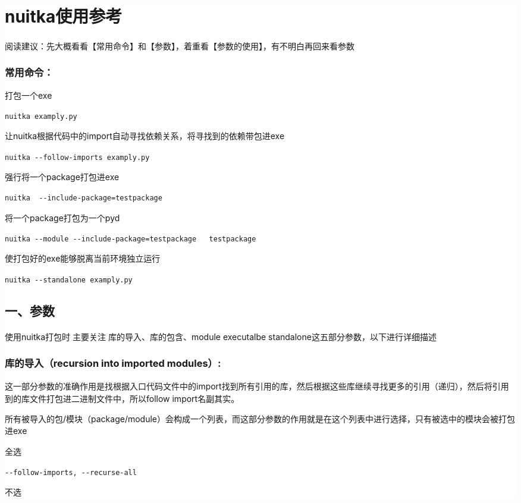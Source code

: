 # nuitka使用参考





阅读建议：先大概看看【常用命令】和【参数】，着重看【参数的使用】，有不明白再回来看参数

### 常用命令：

打包一个exe

```
nuitka examply.py 
```

让nuitka根据代码中的import自动寻找依赖关系，将寻找到的依赖带包进exe

```
nuitka --follow-imports examply.py
```

强行将一个package打包进exe

```
nuitka  --include-package=testpackage
```

将一个package打包为一个pyd

```
nuitka --module --include-package=testpackage   testpackage
```

使打包好的exe能够脱离当前环境独立运行

```
nuitka --standalone examply.py
```



## 一、参数



使用nuitka打包时 主要关注 库的导入、库的包含、module  executalbe standalone这五部分参数，以下进行详细描述



###  库的导入（recursion into imported modules）:

这一部分参数的准确作用是找根据入口代码文件中的import找到所有引用的库，然后根据这些库继续寻找更多的引用（递归），然后将引用到的库文件打包进二进制文件中，所以follow import名副其实。

所有被导入的包/模块（package/module）会构成一个列表，而这部分参数的作用就是在这个列表中进行选择，只有被选中的模块会被打包进exe

全选

```
--follow-imports, --recurse-all
```

不选
